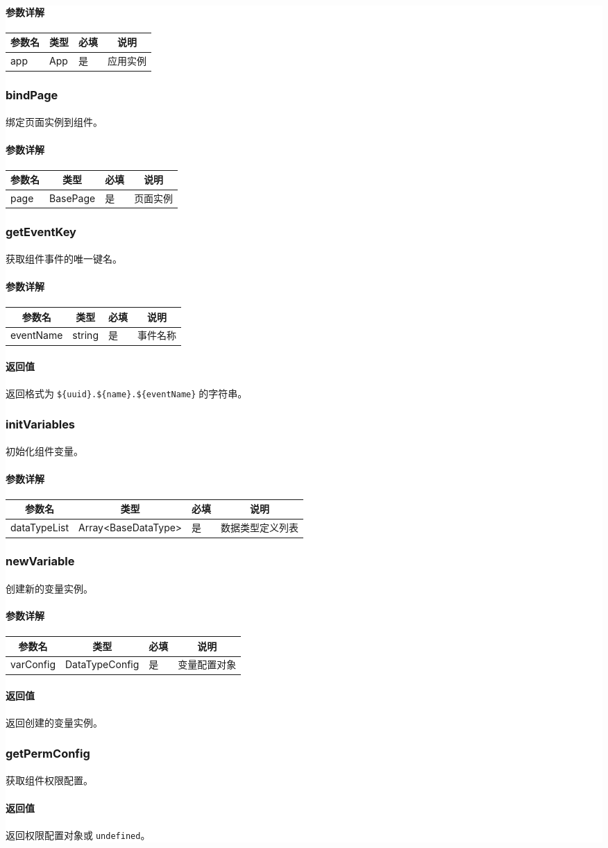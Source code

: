 #### 参数详解
| 参数名 | 类型 | 必填 | 说明 |
|---------|------|------|------|
| app | App | 是 | 应用实例 |

### bindPage
绑定页面实例到组件。

#### 参数详解
| 参数名 | 类型 | 必填 | 说明 |
|---------|------|------|------|
| page | BasePage | 是 | 页面实例 |

### getEventKey
获取组件事件的唯一键名。

#### 参数详解
| 参数名 | 类型 | 必填 | 说明 |
|---------|------|------|------|
| eventName | string | 是 | 事件名称 |

#### 返回值
返回格式为 `${uuid}.${name}.${eventName}` 的字符串。

### initVariables
初始化组件变量。

#### 参数详解
| 参数名 | 类型 | 必填 | 说明 |
|---------|------|------|------|
| dataTypeList | Array\<BaseDataType\> | 是 | 数据类型定义列表 |

### newVariable
创建新的变量实例。

#### 参数详解
| 参数名 | 类型 | 必填 | 说明 |
|---------|------|------|------|
| varConfig | DataTypeConfig | 是 | 变量配置对象 |

#### 返回值
返回创建的变量实例。

### getPermConfig
获取组件权限配置。

#### 返回值
返回权限配置对象或 `undefined`。
